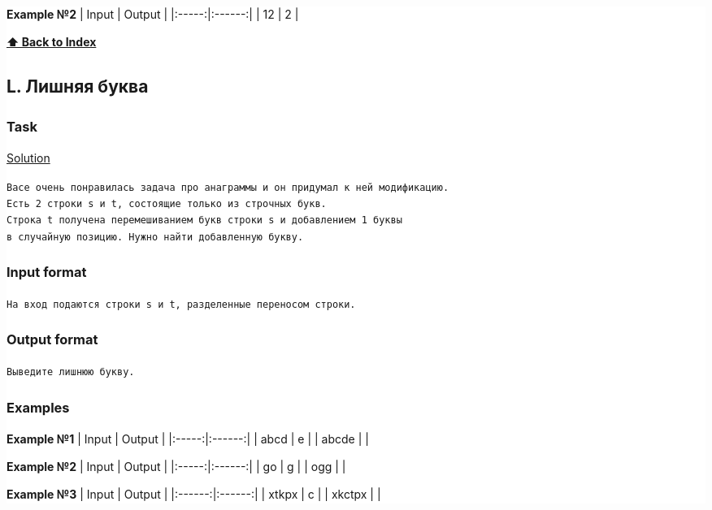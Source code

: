 **Example №2**
| Input | Output |
|:-----:|:------:|
| 12    |    2   |


**[⬆ Back to Index](#index)**
## L. Лишняя буква

### Task 
[Solution](https://github.com/VladimirDip/Algoritms/blob/main/First_algoritms/L.%20Extra%20letter.py)
```
Васе очень понравилась задача про анаграммы и он придумал к ней модификацию. 
Есть 2 строки s и t, состоящие только из строчных букв. 
Строка t получена перемешиванием букв строки s и добавлением 1 буквы
в случайную позицию. Нужно найти добавленную букву.
```

### Input format
```
На вход подаются строки s и t, разделенные переносом строки.
```

### Output format
```
Выведите лишнюю букву.
```

### Examples

**Example №1**
| Input | Output |
|:-----:|:------:|
| abcd  |    e   |
| abcde |        |

**Example №2**
| Input | Output |
|:-----:|:------:|
| go    |    g   |
| ogg   |        |

**Example №3**
|  Input | Output |
|:------:|:------:|
| xtkpx  |    c   |
| xkctpx |        |
